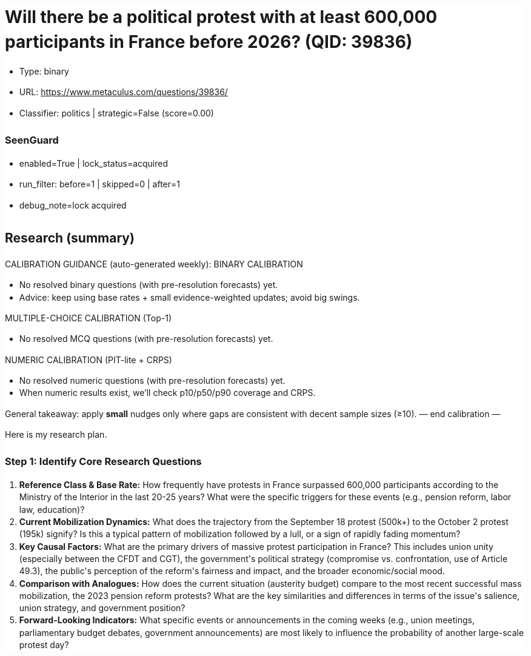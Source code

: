 # Will there be a political protest with at least 600,000 participants in France before 2026? (QID: 39836)

- Type: binary

- URL: https://www.metaculus.com/questions/39836/

- Classifier: politics | strategic=False (score=0.00)

### SeenGuard

- enabled=True | lock_status=acquired

- run_filter: before=1 | skipped=0 | after=1

- debug_note=lock acquired

## Research (summary)

CALIBRATION GUIDANCE (auto-generated weekly):
BINARY CALIBRATION
- No resolved binary questions (with pre-resolution forecasts) yet.
- Advice: keep using base rates + small evidence-weighted updates; avoid big swings.

MULTIPLE-CHOICE CALIBRATION (Top-1)
- No resolved MCQ questions (with pre-resolution forecasts) yet.

NUMERIC CALIBRATION (PIT-lite + CRPS)
- No resolved numeric questions (with pre-resolution forecasts) yet.
- When numeric results exist, we’ll check p10/p50/p90 coverage and CRPS.

General takeaway: apply **small** nudges only where gaps are consistent with decent sample sizes (≥10).
— end calibration —

Here is my research plan.

### **Step 1: Identify Core Research Questions**

1.  **Reference Class & Base Rate:** How frequently have protests in France surpassed 600,000 participants according to the Ministry of the Interior in the last 20-25 years? What were the specific triggers for these events (e.g., pension reform, labor law, education)?
2.  **Current Mobilization Dynamics:** What does the trajectory from the September 18 protest (500k+) to the October 2 protest (195k) signify? Is this a typical pattern of mobilization followed by a lull, or a sign of rapidly fading momentum?
3.  **Key Causal Factors:** What are the primary drivers of massive protest participation in France? This includes union unity (especially between the CFDT and CGT), the government's political strategy (compromise vs. confrontation, use of Article 49.3), the public's perception of the reform's fairness and impact, and the broader economic/social mood.
4.  **Comparison with Analogues:** How does the current situation (austerity budget) compare to the most recent successful mass mobilization, the 2023 pension reform protests? What are the key similarities and differences in terms of the issue's salience, union strategy, and government position?
5.  **Forward-Looking Indicators:** What specific events or announcements in the coming weeks (e.g., union meetings, parliamentary budget debates, government announcements) are most likely to influence the probability of another large-scale protest day?
